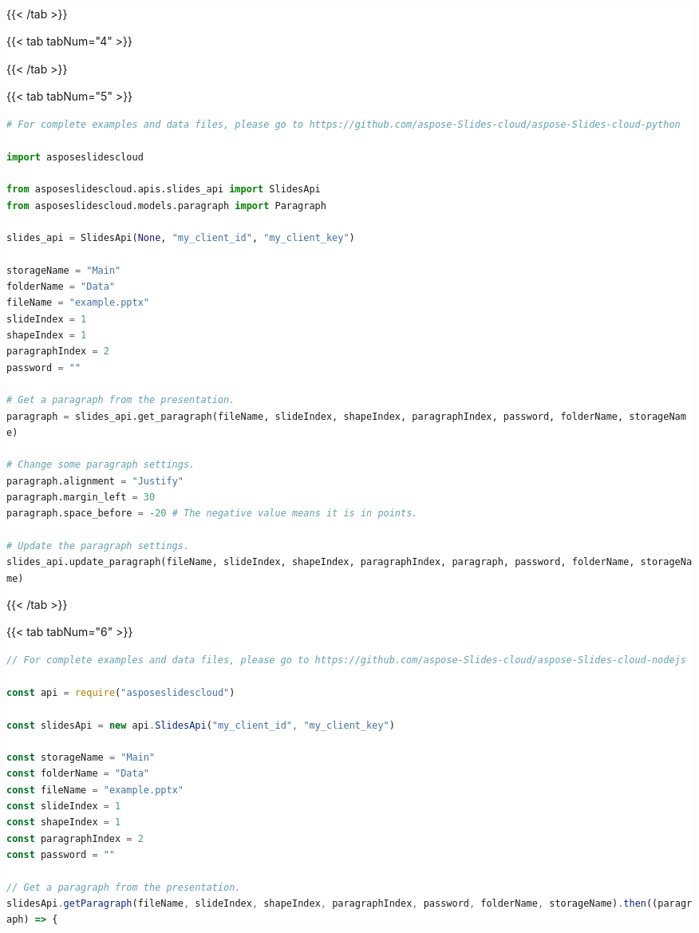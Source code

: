 {{< /tab >}}

{{< tab tabNum="4" >}}

```ruby

```

{{< /tab >}}

{{< tab tabNum="5" >}}

```python
# For complete examples and data files, please go to https://github.com/aspose-Slides-cloud/aspose-Slides-cloud-python

import asposeslidescloud

from asposeslidescloud.apis.slides_api import SlidesApi
from asposeslidescloud.models.paragraph import Paragraph

slides_api = SlidesApi(None, "my_client_id", "my_client_key")

storageName = "Main"
folderName = "Data"
fileName = "example.pptx"
slideIndex = 1
shapeIndex = 1
paragraphIndex = 2
password = ""

# Get a paragraph from the presentation.
paragraph = slides_api.get_paragraph(fileName, slideIndex, shapeIndex, paragraphIndex, password, folderName, storageName)

# Change some paragraph settings.
paragraph.alignment = "Justify"
paragraph.margin_left = 30
paragraph.space_before = -20 # The negative value means it is in points.

# Update the paragraph settings.
slides_api.update_paragraph(fileName, slideIndex, shapeIndex, paragraphIndex, paragraph, password, folderName, storageName)
```

{{< /tab >}}

{{< tab tabNum="6" >}}

```js
// For complete examples and data files, please go to https://github.com/aspose-Slides-cloud/aspose-Slides-cloud-nodejs

const api = require("asposeslidescloud")

const slidesApi = new api.SlidesApi("my_client_id", "my_client_key")

const storageName = "Main"
const folderName = "Data"
const fileName = "example.pptx"
const slideIndex = 1
const shapeIndex = 1
const paragraphIndex = 2
const password = ""

// Get a paragraph from the presentation.
slidesApi.getParagraph(fileName, slideIndex, shapeIndex, paragraphIndex, password, folderName, storageName).then((paragraph) => {
```